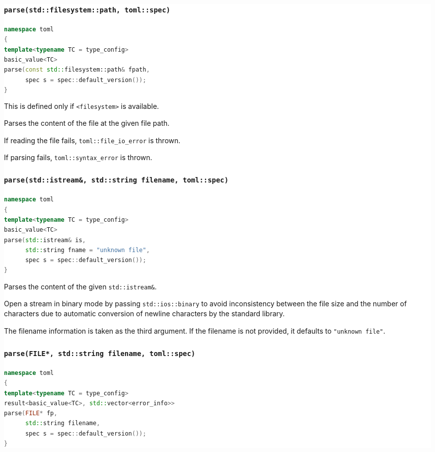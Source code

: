 ### `parse(std::filesystem::path, toml::spec)`

```cpp
namespace toml
{
template<typename TC = type_config>
basic_value<TC>
parse(const std::filesystem::path& fpath,
      spec s = spec::default_version());
}
```

This is defined only if `<filesystem>` is available.

Parses the content of the file at the given file path.

If reading the file fails, `toml::file_io_error` is thrown.

If parsing fails, `toml::syntax_error` is thrown.

### `parse(std::istream&, std::string filename, toml::spec)`

```cpp
namespace toml
{
template<typename TC = type_config>
basic_value<TC>
parse(std::istream& is,
      std::string fname = "unknown file",
      spec s = spec::default_version());
}
```

Parses the content of the given `std::istream&`.

Open a stream in binary mode by passing `std::ios::binary` to avoid inconsistency between the file size and the number of characters due to automatic conversion of newline characters by the standard library.

The filename information is taken as the third argument. If the filename is not provided, it defaults to `"unknown file"`.

### `parse(FILE*, std::string filename, toml::spec)`

```cpp
namespace toml
{
template<typename TC = type_config>
result<basic_value<TC>, std::vector<error_info>>
parse(FILE* fp,
      std::string filename,
      spec s = spec::default_version());
}
```
